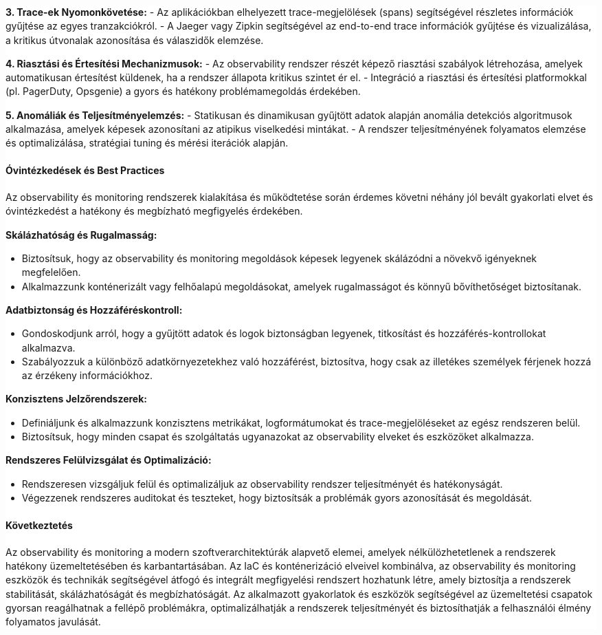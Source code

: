 **3. Trace-ek Nyomonkövetése:**
    - Az aplikációkban elhelyezett trace-megjelölések (spans) segítségével részletes információk gyűjtése az egyes tranzakciókról.
    - A Jaeger vagy Zipkin segítségével az end-to-end trace információk gyűjtése és vizualizálása, a kritikus útvonalak azonosítása és válaszidők elemzése.

**4. Riasztási és Értesítési Mechanizmusok:**
    - Az observability rendszer részét képező riasztási szabályok létrehozása, amelyek automatikusan értesítést küldenek, ha a rendszer állapota kritikus szintet ér el.
    - Integráció a riasztási és értesítési platformokkal (pl. PagerDuty, Opsgenie) a gyors és hatékony problémamegoldás érdekében.

**5. Anomáliák és Teljesítményelemzés:**
    - Statikusan és dinamikusan gyűjtött adatok alapján anomália detekciós algoritmusok alkalmazása, amelyek képesek azonosítani az atipikus viselkedési mintákat.
    - A rendszer teljesítményének folyamatos elemzése és optimalizálása, stratégiai tuning és mérési iterációk alapján.

#### Óvintézkedések és Best Practices

Az observability és monitoring rendszerek kialakítása és működtetése során érdemes követni néhány jól bevált gyakorlati elvet és óvintézkedést a hatékony és megbízható megfigyelés érdekében.

**Skálázhatóság és Rugalmasság:**
- Biztosítsuk, hogy az observability és monitoring megoldások képesek legyenek skálázódni a növekvő igényeknek megfelelően.
- Alkalmazzunk konténerizált vagy felhőalapú megoldásokat, amelyek rugalmasságot és könnyű bővíthetőséget biztosítanak.

**Adatbiztonság és Hozzáféréskontroll:**
- Gondoskodjunk arról, hogy a gyűjtött adatok és logok biztonságban legyenek, titkosítást és hozzáférés-kontrollokat alkalmazva.
- Szabályozzuk a különböző adatkörnyezetekhez való hozzáférést, biztosítva, hogy csak az illetékes személyek férjenek hozzá az érzékeny információkhoz.

**Konzisztens Jelzőrendszerek:**
- Definiáljunk és alkalmazzunk konzisztens metrikákat, logformátumokat és trace-megjelöléseket az egész rendszeren belül.
- Biztosítsuk, hogy minden csapat és szolgáltatás ugyanazokat az observability elveket és eszközöket alkalmazza.

**Rendszeres Felülvizsgálat és Optimalizáció:**
- Rendszeresen vizsgáljuk felül és optimalizáljuk az observability rendszer teljesítményét és hatékonyságát.
- Végezzenek rendszeres auditokat és teszteket, hogy biztosítsák a problémák gyors azonosítását és megoldását.

#### Következtetés

Az observability és monitoring a modern szoftverarchitektúrák alapvető elemei, amelyek nélkülözhetetlenek a rendszerek hatékony üzemeltetésében és karbantartásában. Az IaC és konténerizáció elveivel kombinálva, az observability és monitoring eszközök és technikák segítségével átfogó és integrált megfigyelési rendszert hozhatunk létre, amely biztosítja a rendszerek stabilitását, skálázhatóságát és megbízhatóságát. Az alkalmazott gyakorlatok és eszközök segítségével az üzemeltetési csapatok gyorsan reagálhatnak a fellépő problémákra, optimalizálhatják a rendszerek teljesítményét és biztosíthatják a felhasználói élmény folyamatos javulását.

